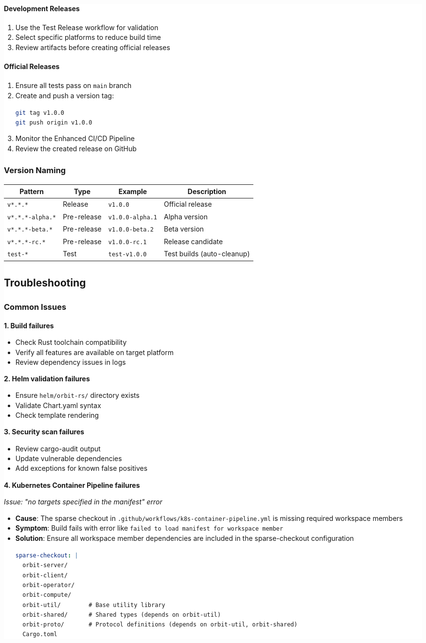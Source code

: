 #### Development Releases
1. Use the Test Release workflow for validation
2. Select specific platforms to reduce build time
3. Review artifacts before creating official releases

#### Official Releases
1. Ensure all tests pass on `main` branch
2. Create and push a version tag:
   ```bash
   git tag v1.0.0
   git push origin v1.0.0
   ```
3. Monitor the Enhanced CI/CD Pipeline
4. Review the created release on GitHub

### Version Naming

| Pattern | Type | Example | Description |
|---------|------|---------|-------------|
| `v*.*.*` | Release | `v1.0.0` | Official release |
| `v*.*.*-alpha.*` | Pre-release | `v1.0.0-alpha.1` | Alpha version |
| `v*.*.*-beta.*` | Pre-release | `v1.0.0-beta.2` | Beta version |
| `v*.*.*-rc.*` | Pre-release | `v1.0.0-rc.1` | Release candidate |
| `test-*` | Test | `test-v1.0.0` | Test builds (auto-cleanup) |

## Troubleshooting

### Common Issues

**1. Build failures**
- Check Rust toolchain compatibility
- Verify all features are available on target platform
- Review dependency issues in logs

**2. Helm validation failures**
- Ensure `helm/orbit-rs/` directory exists
- Validate Chart.yaml syntax
- Check template rendering

**3. Security scan failures**
- Review cargo-audit output
- Update vulnerable dependencies
- Add exceptions for known false positives

**4. Kubernetes Container Pipeline failures**

*Issue: "no targets specified in the manifest" error*
- **Cause**: The sparse checkout in `.github/workflows/k8s-container-pipeline.yml` is missing required workspace members
- **Symptom**: Build fails with error like `failed to load manifest for workspace member`
- **Solution**: Ensure all workspace member dependencies are included in the sparse-checkout configuration
  ```yaml
  sparse-checkout: |
    orbit-server/
    orbit-client/
    orbit-operator/
    orbit-compute/
    orbit-util/        # Base utility library
    orbit-shared/      # Shared types (depends on orbit-util)
    orbit-proto/       # Protocol definitions (depends on orbit-util, orbit-shared)
    Cargo.toml
  ```